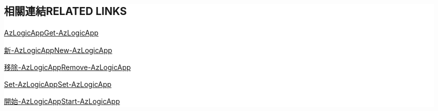 ## <span data-ttu-id="c8cc6-154">相關連結</span><span class="sxs-lookup"><span data-stu-id="c8cc6-154">RELATED LINKS</span></span>

[<span data-ttu-id="c8cc6-155">AzLogicApp</span><span class="sxs-lookup"><span data-stu-id="c8cc6-155">Get-AzLogicApp</span></span>](./Get-AzLogicApp.md)

[<span data-ttu-id="c8cc6-156">新-AzLogicApp</span><span class="sxs-lookup"><span data-stu-id="c8cc6-156">New-AzLogicApp</span></span>](./New-AzLogicApp.md)

[<span data-ttu-id="c8cc6-157">移除-AzLogicApp</span><span class="sxs-lookup"><span data-stu-id="c8cc6-157">Remove-AzLogicApp</span></span>](./Remove-AzLogicApp.md)

[<span data-ttu-id="c8cc6-158">Set-AzLogicApp</span><span class="sxs-lookup"><span data-stu-id="c8cc6-158">Set-AzLogicApp</span></span>](./Set-AzLogicApp.md)

[<span data-ttu-id="c8cc6-159">開始-AzLogicApp</span><span class="sxs-lookup"><span data-stu-id="c8cc6-159">Start-AzLogicApp</span></span>](./Start-AzLogicApp.md)


